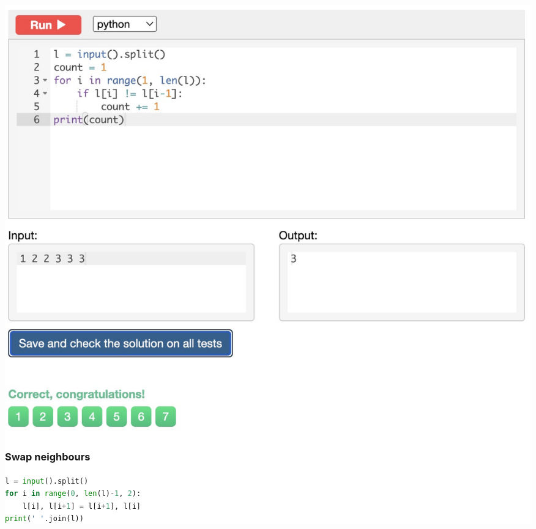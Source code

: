 ![](SnakifyAssets/7.7.jpg)

### Swap neighbours
```.py
l = input().split()
for i in range(0, len(l)-1, 2):
    l[i], l[i+1] = l[i+1], l[i]
print(' '.join(l))
```